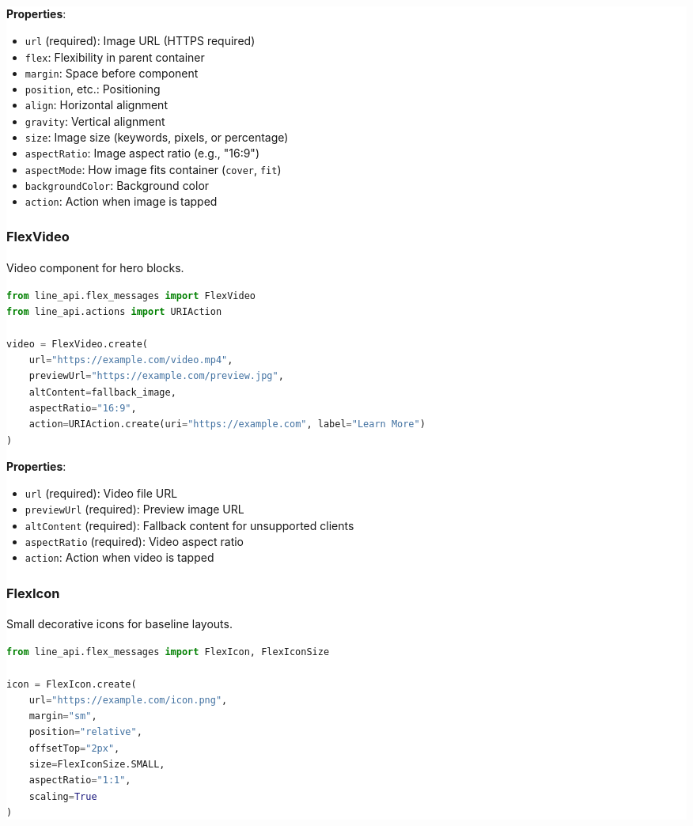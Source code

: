 **Properties**:
- `url` (required): Image URL (HTTPS required)
- `flex`: Flexibility in parent container
- `margin`: Space before component
- `position`, etc.: Positioning
- `align`: Horizontal alignment
- `gravity`: Vertical alignment
- `size`: Image size (keywords, pixels, or percentage)
- `aspectRatio`: Image aspect ratio (e.g., "16:9")
- `aspectMode`: How image fits container (`cover`, `fit`)
- `backgroundColor`: Background color
- `action`: Action when image is tapped

### FlexVideo

Video component for hero blocks.

```python
from line_api.flex_messages import FlexVideo
from line_api.actions import URIAction

video = FlexVideo.create(
    url="https://example.com/video.mp4",
    previewUrl="https://example.com/preview.jpg",
    altContent=fallback_image,
    aspectRatio="16:9",
    action=URIAction.create(uri="https://example.com", label="Learn More")
)
```

**Properties**:
- `url` (required): Video file URL
- `previewUrl` (required): Preview image URL
- `altContent` (required): Fallback content for unsupported clients
- `aspectRatio` (required): Video aspect ratio
- `action`: Action when video is tapped

### FlexIcon

Small decorative icons for baseline layouts.

```python
from line_api.flex_messages import FlexIcon, FlexIconSize

icon = FlexIcon.create(
    url="https://example.com/icon.png",
    margin="sm",
    position="relative",
    offsetTop="2px",
    size=FlexIconSize.SMALL,
    aspectRatio="1:1",
    scaling=True
)
```
